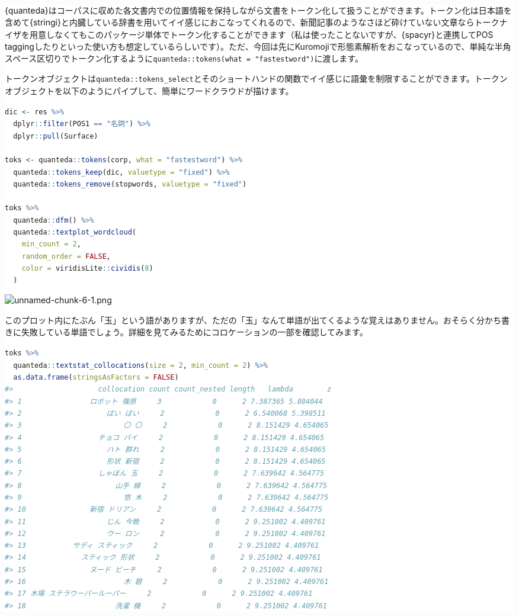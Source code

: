 {quanteda}はコーパスに収めた各文書内での位置情報を保持しながら文書をトークン化して扱うことができます。トークン化は日本語を含めて{stringi}と内臓している辞書を用いてイイ感じにおこなってくれるので、新聞記事のようなさほど砕けていない文章ならトークナイザを用意しなくてもこのパッケージ単体でトークン化することができます（私は使ったことないですが、{spacyr}と連携してPOS taggingしたりといった使い方も想定しているらしいです）。ただ、今回は先にKuromojiで形態素解析をおこなっているので、単純な半角スペース区切りでトークン化するように`quanteda::tokens(what = "fastestword")`に渡します。

トークンオブジェクトは`quanteda::tokens_select`とそのショートハンドの関数でイイ感じに語彙を制限することができます。トークンオブジェクトを以下のようにパイプして、簡単にワードクラウドが描けます。


```r
dic <- res %>%
  dplyr::filter(POS1 == "名詞") %>%
  dplyr::pull(Surface)

toks <- quanteda::tokens(corp, what = "fastestword") %>%
  quanteda::tokens_keep(dic, valuetype = "fixed") %>%
  quanteda::tokens_remove(stopwords, valuetype = "fixed")

toks %>%
  quanteda::dfm() %>%
  quanteda::textplot_wordcloud(
    min_count = 2,
    random_order = FALSE,
    color = viridisLite::cividis(8)
  )
```

![unnamed-chunk-6-1.png](https://qiita-image-store.s3.ap-northeast-1.amazonaws.com/0/228173/77c820f0-eb79-96ec-d097-b07fb53e2891.png)


このプロット内にたぶん「玉」という語がありますが、ただの「玉」なんて単語が出てくるような覚えはありません。おそらく分かち書きに失敗している単語でしょう。詳細を見てみるためにコロケーションの一部を確認してみます。


```r
toks %>%
  quanteda::textstat_collocations(size = 2, min_count = 2) %>%
  as.data.frame(stringsAsFactors = FALSE)
#>                    collocation count count_nested length   lambda        z
#> 1                ロボット 篠原     3            0      2 7.387365 5.804044
#> 2                    ばい ばい     2            0      2 6.540068 5.398511
#> 3                        〇 〇     2            0      2 8.151429 4.654065
#> 4                  チョコ パイ     2            0      2 8.151429 4.654065
#> 5                    ハト 群れ     2            0      2 8.151429 4.654065
#> 6                    形状 新宿     2            0      2 8.151429 4.654065
#> 7                  しゃぼん 玉     2            0      2 7.639642 4.564775
#> 8                      山手 線     2            0      2 7.639642 4.564775
#> 9                        悠 木     2            0      2 7.639642 4.564775
#> 10               新宿 ドリアン     2            0      2 7.639642 4.564775
#> 11                   じん 今晩     2            0      2 9.251002 4.409761
#> 12                   ウー ロン     2            0      2 9.251002 4.409761
#> 13           サディ スティック     2            0      2 9.251002 4.409761
#> 14             スティック 形状     2            0      2 9.251002 4.409761
#> 15               ヌード ビーチ     2            0      2 9.251002 4.409761
#> 16                       木 碧     2            0      2 9.251002 4.409761
#> 17 木場 ステラウーパールーパー     2            0      2 9.251002 4.409761
#> 18                     洗濯 機     2            0      2 9.251002 4.409761
```

